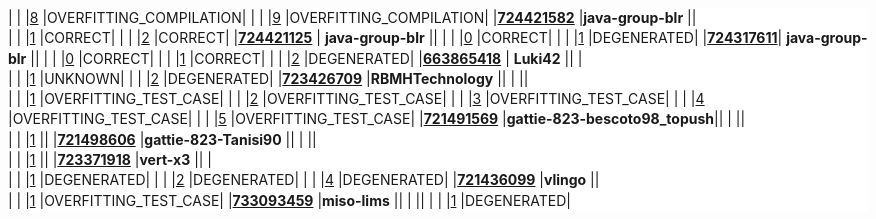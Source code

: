 |            |                           |[8](builds/719254693/sequence-repair-patches/patch_8.patch)       |OVERFITTING_COMPILATION|
|            |                           |[9](builds/719254693/sequence-repair-patches/patch_9.patch)       |OVERFITTING_COMPILATION|
|[**724421582**](https://travis-ci.org/github/java-group-blr/lesson03/builds/724421582) |**java-group-blr** ||               
|            |                           |[1](builds/724421582/sequence-repair-patches/patch_1.patch)       |CORRECT|
|            |                           |[2](builds/724421582/sequence-repair-patches/patch_2.patch)       |CORRECT|
|[**724421125**](https://travis-ci.org/github/java-group-blr/lesson03/builds/724421125) | **java-group-blr**  ||
|            |                           |[0](builds/724421125/sequence-repair-patches/patch0.patch)        |CORRECT|
|            |                           |[1](builds/724421125/sequence-repair-patches/patch1.patch)        |DEGENERATED|
|[**724317611**](https://travis-ci.org/github/java-group-blr/lesson03/builds/724317611)| **java-group-blr**   ||
|            |                           |[0](builds/724317611/sequence-repair-patches/patch0.patch)       |CORRECT|
|            |                           |[1](builds/724317611/sequence-repair-patches/patch1.patch)       |CORRECT|
|                                     |  |[2](builds/724317611/sequence-repair-patches/patch2.patch) |DEGENERATED|
|[**663865418**](https://travis-ci.org/github/Luki42/felix-4960/builds/663865418) | **Luki42**              ||   |                                                                                                            
|            |                           |[1](builds/663865418/sequence-repair-patches/patch_1.patch)      |UNKNOWN|
|            |                           |[2](builds/663865418/sequence-repair-patches/patch_2.patch)      |DEGENERATED|
|[**723426709**](https://travis-ci.org/github/RBMHTechnology/vind/builds/723426709) |**RBMHTechnology**             ||    |                                                                                                            ||              
|            |                           |[1](builds/723426709/sequence-repair-patches/patch_1.patch)       |OVERFITTING_TEST_CASE|
|            |                           |[2](builds/723426709/sequence-repair-patches/patch_2.patch)       |OVERFITTING_TEST_CASE|
|            |                           |[3](builds/723426709/sequence-repair-patches/patch_3.patch)       |OVERFITTING_TEST_CASE|
|            |                           |[4](builds/723426709/sequence-repair-patches/patch_4.patch)       |OVERFITTING_TEST_CASE|
|            |                           |[5](builds/723426709/sequence-repair-patches/patch_5.patch)       |OVERFITTING_TEST_CASE|
|[**721491569**](https://travis-ci.org/github/Revassess/gattie-823-bescoto98/builds/721491569) |**gattie-823-bescoto98_topush**|| |                                                                                                           ||        
|            |                           |[1](builds/721491569/sequence-repair-patches/patch_1.patch)      ||
|[**721498606**](https://travis-ci.org/github/Revassess/gattie-823-Tanisi90/builds/721498606) |**gattie-823-Tanisi90**       ||    |                                                                                                            ||     
|            |                           |[1](builds/721498606/sequence-repair-patches/patch_1.patch)     ||
|[**723371918**](https://travis-ci.org/github/vert-x3/vertx-web/builds/723371918) |**vert-x3**                   ||       |                                                                                                                  
|            |                           |[1](builds/723371918/sequence-repair-patches/patch_1.patch)       |DEGENERATED|
|            |                           |[2](builds/723371918/sequence-repair-patches/patch_2.patch)        |DEGENERATED|
|            |                           |[4](builds/723371918/sequence-repair-patches/patch_4.patch)        |DEGENERATED|
|[**721436099**](https://travis-ci.org/github/vlingo/vlingo-common/builds/721436099) |**vlingo**          ||                                                                                                              
|            |                           |[1](builds/721436099/sequence-repair-patches/patch_1.patch)        |OVERFITTING_TEST_CASE|
|[**733093459**](https://travis-ci.org/github/miso-lims/miso-lims/builds/733093459) |**miso-lims**                  ||  |                                                                                                            || 
|            |                           |[1](builds/733093459/sequence-repair-patches/patch_1.patch)       |DEGENERATED|